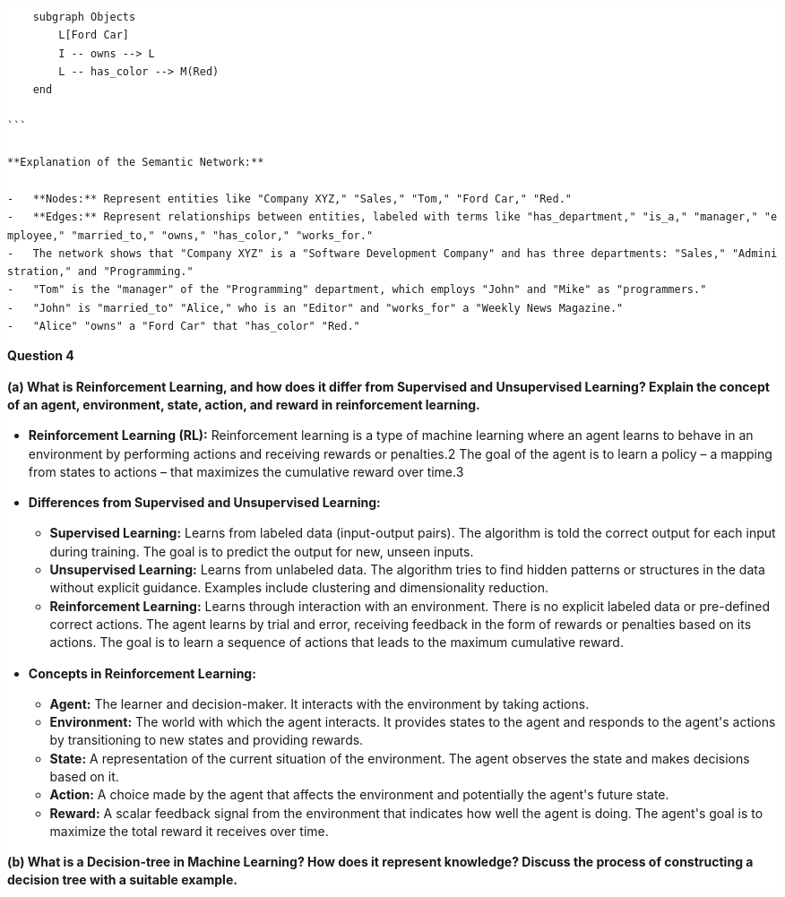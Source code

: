         subgraph Objects
            L[Ford Car]
            I -- owns --> L
            L -- has_color --> M(Red)
        end
    
    ```
    
    **Explanation of the Semantic Network:**
    
    -   **Nodes:** Represent entities like "Company XYZ," "Sales," "Tom," "Ford Car," "Red."
    -   **Edges:** Represent relationships between entities, labeled with terms like "has_department," "is_a," "manager," "employee," "married_to," "owns," "has_color," "works_for."
    -   The network shows that "Company XYZ" is a "Software Development Company" and has three departments: "Sales," "Administration," and "Programming."
    -   "Tom" is the "manager" of the "Programming" department, which employs "John" and "Mike" as "programmers."
    -   "John" is "married_to" "Alice," who is an "Editor" and "works_for" a "Weekly News Magazine."
    -   "Alice" "owns" a "Ford Car" that "has_color" "Red."

**Question 4**

**(a) What is Reinforcement Learning, and how does it differ from Supervised and Unsupervised Learning? Explain the concept of an agent, environment, state, action, and reward in reinforcement learning.**

-   **Reinforcement Learning (RL):** Reinforcement learning is a type of machine learning where an agent learns to behave in an environment by performing actions and receiving rewards or penalties.2 The goal of the agent is to learn a policy – a mapping from states to actions – that maximizes the cumulative reward over time.3
    
-   **Differences from Supervised and Unsupervised Learning:**
    
    -   **Supervised Learning:** Learns from labeled data (input-output pairs). The algorithm is told the correct output for each input during training. The goal is to predict the output for new, unseen inputs.
    -   **Unsupervised Learning:** Learns from unlabeled data. The algorithm tries to find hidden patterns or structures in the data without explicit guidance. Examples include clustering and dimensionality reduction.
    -   **Reinforcement Learning:** Learns through interaction with an environment. There is no explicit labeled data or pre-defined correct actions. The agent learns by trial and error, receiving feedback in the form of rewards or penalties based on its actions. The goal is to learn a sequence of actions that leads to the maximum cumulative reward.
-   **Concepts in Reinforcement Learning:**
    
    -   **Agent:** The learner and decision-maker. It interacts with the environment by taking actions.
    -   **Environment:** The world with which the agent interacts. It provides states to the agent and responds to the agent's actions by transitioning to new states and providing rewards.
    -   **State:** A representation of the current situation of the environment. The agent observes the state and makes decisions based on it.
    -   **Action:** A choice made by the agent that affects the environment and potentially the agent's future state.
    -   **Reward:** A scalar feedback signal from the environment that indicates how well the agent is doing. The agent's goal is to maximize the total reward it receives over time.

**(b) What is a Decision-tree in Machine Learning? How does it represent knowledge? Discuss the process of constructing a decision tree with a suitable example.**
